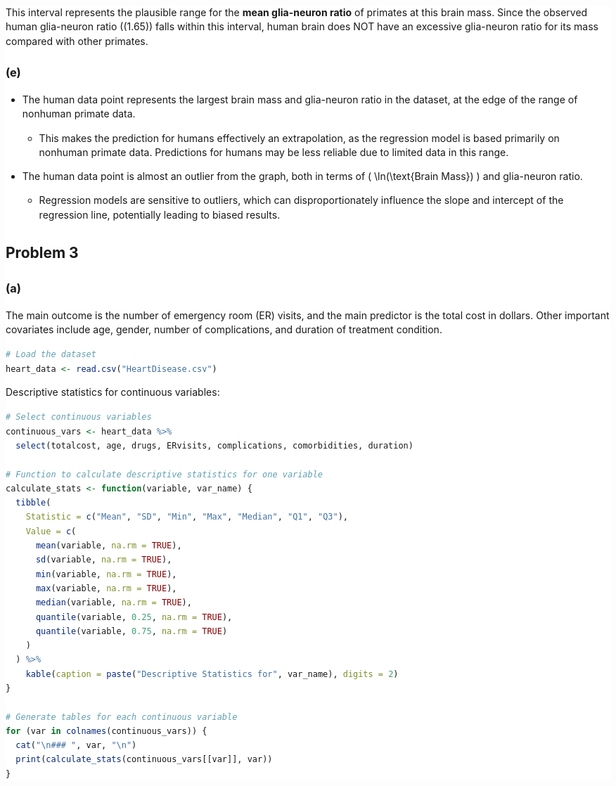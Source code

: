 This interval represents the plausible range for the **mean glia-neuron ratio** of primates at this brain mass. Since the observed human glia-neuron ratio (\(1.65\)) falls within this interval, human brain does NOT have an excessive glia-neuron ratio for its mass compared with other primates.

### (e)

- The human data point represents the largest brain mass and glia-neuron ratio in the dataset, at the edge of the range of nonhuman primate data.

   - This makes the prediction for humans effectively an extrapolation, as the regression model is based primarily on nonhuman primate data. Predictions for humans may be less reliable due to limited data in this range.

- The human data point is almost an outlier from the graph, both in terms of \( \ln(\text{Brain Mass}) \) and glia-neuron ratio.

   - Regression models are sensitive to outliers, which can disproportionately influence the slope and intercept of the regression line, potentially leading to biased results.


## Problem 3

### (a)

The main outcome is the number of emergency room (ER) visits, and the main predictor is the total cost in dollars. Other important covariates include age, gender, number of complications, and duration of treatment condition.


``` r
# Load the dataset
heart_data <- read.csv("HeartDisease.csv")
```

Descriptive statistics for continuous variables:

``` r
# Select continuous variables
continuous_vars <- heart_data %>%
  select(totalcost, age, drugs, ERvisits, complications, comorbidities, duration)

# Function to calculate descriptive statistics for one variable
calculate_stats <- function(variable, var_name) {
  tibble(
    Statistic = c("Mean", "SD", "Min", "Max", "Median", "Q1", "Q3"),
    Value = c(
      mean(variable, na.rm = TRUE),
      sd(variable, na.rm = TRUE),
      min(variable, na.rm = TRUE),
      max(variable, na.rm = TRUE),
      median(variable, na.rm = TRUE),
      quantile(variable, 0.25, na.rm = TRUE),
      quantile(variable, 0.75, na.rm = TRUE)
    )
  ) %>%
    kable(caption = paste("Descriptive Statistics for", var_name), digits = 2)
}

# Generate tables for each continuous variable
for (var in colnames(continuous_vars)) {
  cat("\n### ", var, "\n")
  print(calculate_stats(continuous_vars[[var]], var))
}
```
